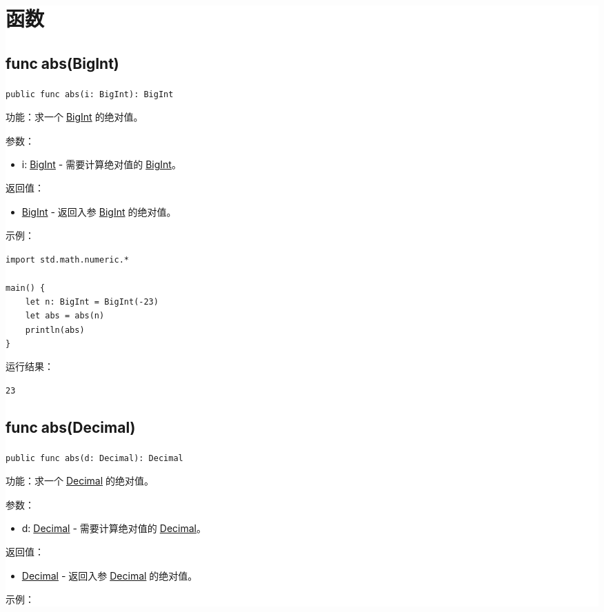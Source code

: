 # 函数

## func abs(BigInt)

```cangjie
public func abs(i: BigInt): BigInt
```

功能：求一个 [BigInt](math_numeric_package_structs.md#struct-bigint) 的绝对值。

参数：

- i: [BigInt](math_numeric_package_structs.md#struct-bigint) - 需要计算绝对值的 [BigInt](math_numeric_package_structs.md#struct-bigint)。

返回值：

- [BigInt](math_numeric_package_structs.md#struct-bigint) - 返回入参 [BigInt](math_numeric_package_structs.md#struct-bigint) 的绝对值。

示例：

```cangjie
import std.math.numeric.*

main() {
    let n: BigInt = BigInt(-23)
    let abs = abs(n)
    println(abs)
}
```

运行结果：

```text
23
```

## func abs(Decimal)

```cangjie
public func abs(d: Decimal): Decimal
```

功能：求一个 [Decimal](math_numeric_package_structs.md#struct-decimal) 的绝对值。

参数：

- d: [Decimal](math_numeric_package_structs.md#struct-decimal) - 需要计算绝对值的 [Decimal](math_numeric_package_structs.md#struct-decimal)。

返回值：

- [Decimal](math_numeric_package_structs.md#struct-decimal) - 返回入参 [Decimal](math_numeric_package_structs.md#struct-decimal) 的绝对值。

示例：
